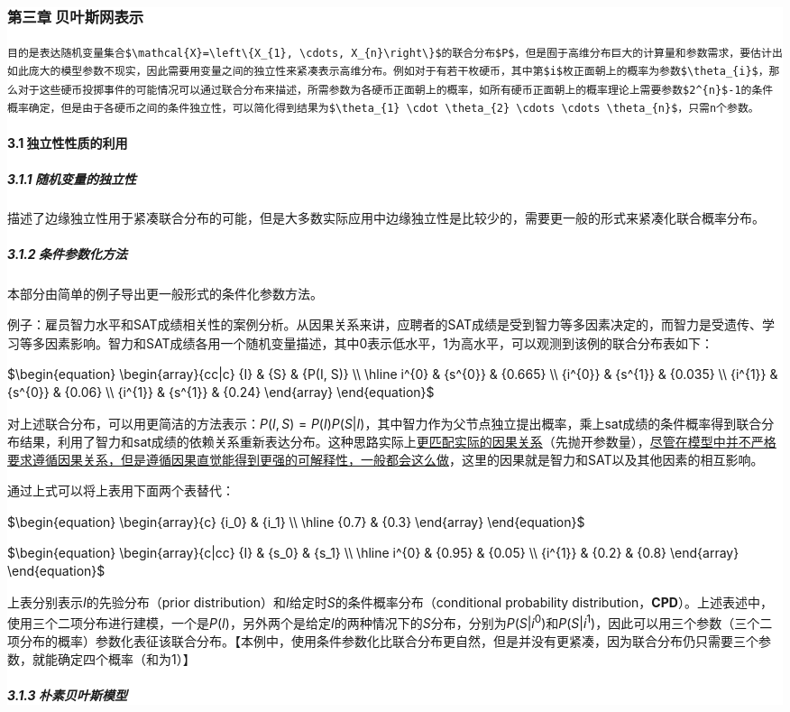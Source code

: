 ### 第三章  贝叶斯网表示

 	目的是表达随机变量集合$\mathcal{X}=\left\{X_{1}, \cdots, X_{n}\right\}$的联合分布$P$，但是囿于高维分布巨大的计算量和参数需求，要估计出如此庞大的模型参数不现实，因此需要用变量之间的独立性来紧凑表示高维分布。例如对于有若干枚硬币，其中第$i$枚正面朝上的概率为参数$\theta_{i}$，那么对于这些硬币投掷事件的可能情况可以通过联合分布来描述，所需参数为各硬币正面朝上的概率，如所有硬币正面朝上的概率理论上需要参数$2^{n}$-1的条件概率确定，但是由于各硬币之间的条件独立性，可以简化得到结果为$\theta_{1} \cdot \theta_{2} \cdots \cdots \theta_{n}$，只需n个参数。

#### 3.1  独立性性质的利用

##### 3.1.1  随机变量的独立性

描述了边缘独立性用于紧凑联合分布的可能，但是大多数实际应用中边缘独立性是比较少的，需要更一般的形式来紧凑化联合概率分布。

##### 3.1.2  条件参数化方法

本部分由简单的例子导出更一般形式的条件化参数方法。

例子：雇员智力水平和SAT成绩相关性的案例分析。从因果关系来讲，应聘者的SAT成绩是受到智力等多因素决定的，而智力是受遗传、学习等多因素影响。智力和SAT成绩各用一个随机变量描述，其中0表示低水平，1为高水平，可以观测到该例的联合分布表如下：

$\begin{equation}
\begin{array}{cc|c}
{I} & {S} & {P(I, S)} \\
\hline i^{0} & {s^{0}} & {0.665} \\
{i^{0}} & {s^{1}} & {0.035} \\
{i^{1}} & {s^{0}} & {0.06} \\
{i^{1}} & {s^{1}} & {0.24}
\end{array}
\end{equation}$

对上述联合分布，可以用更简洁的方法表示：$P(I, S)=P(I) P(S | I)$，其中智力作为父节点独立提出概率，乘上sat成绩的条件概率得到联合分布结果，利用了智力和sat成绩的依赖关系重新表达分布。这种思路实际上<u>更匹配实际的因果关系</u>（先抛开参数量），<u>尽管在模型中并不严格要求遵循因果关系，但是遵循因果直觉能得到更强的可解释性，一般都会这么做</u>，这里的因果就是智力和SAT以及其他因素的相互影响。

通过上式可以将上表用下面两个表替代：

$\begin{equation}
\begin{array}{c}
 {i_0} & {i_1} \\
\hline  {0.7} & {0.3} 
\end{array}
\end{equation}$

$\begin{equation}
\begin{array}{c|cc}
{I} & {s_0} & {s_1} \\
\hline i^{0} & {0.95} & {0.05} \\
{i^{1}} & {0.2} & {0.8}
\end{array}
\end{equation}$

上表分别表示$I$的先验分布（prior distribution）和$I$给定时$S$的条件概率分布（conditional probability distribution，**CPD**）。上述表述中，使用三个二项分布进行建模，一个是$P(I)$，另外两个是给定$I$的两种情况下的$S$分布，分别为$P\left(S | i^{0}\right)$和$P\left(S | i^{1}\right)$，因此可以用三个参数（三个二项分布的概率）参数化表征该联合分布。【本例中，使用条件参数化比联合分布更自然，但是并没有更紧凑，因为联合分布仍只需要三个参数，就能确定四个概率（和为1）】

##### 3.1.3  朴素贝叶斯模型
